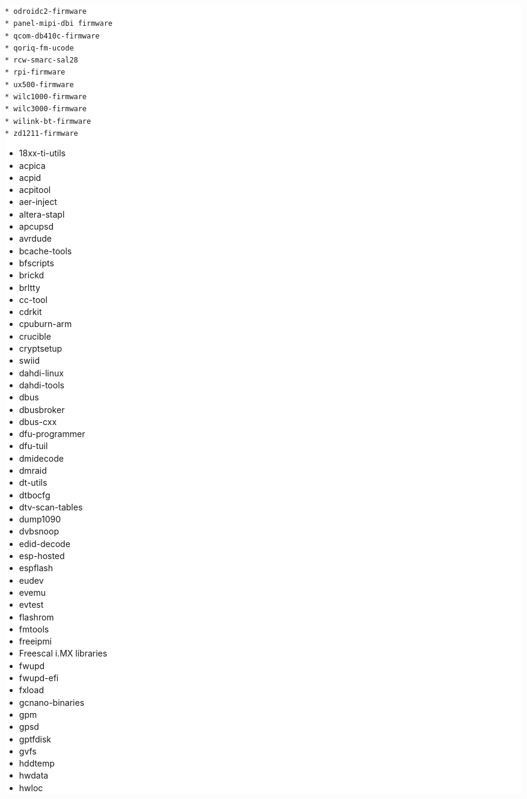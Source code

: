     * odroidc2-firmware
    * panel-mipi-dbi firmware
    * qcom-db410c-firmware
    * qoriq-fm-ucode
    * rcw-smarc-sal28
    * rpi-firmware
    * ux500-firmware
    * wilc1000-firmware
    * wilc3000-firmware
    * wilink-bt-firmware
    * zd1211-firmware
  * 18xx-ti-utils
  * acpica
  * acpid
  * acpitool
  * aer-inject
  * altera-stapl
  * apcupsd
  * avrdude
  * bcache-tools
  * bfscripts
  * brickd
  * brltty
  * cc-tool
  * cdrkit
  * cpuburn-arm
  * crucible
  * cryptsetup
  * swiid
  * dahdi-linux
  * dahdi-tools
  * dbus
  * dbusbroker
  * dbus-cxx
  * dfu-programmer
  * dfu-tuil
  * dmidecode
  * dmraid
  * dt-utils
  * dtbocfg
  * dtv-scan-tables
  * dump1090
  * dvbsnoop
  * edid-decode
  * esp-hosted
  * espflash
  * eudev
  * evemu
  * evtest
  * flashrom
  * fmtools
  * freeipmi
  * Freescal i.MX libraries
  * fwupd
  * fwupd-efi
  * fxload
  * gcnano-binaries
  * gpm
  * gpsd
  * gptfdisk
  * gvfs
  * hddtemp
  * hwdata
  * hwloc